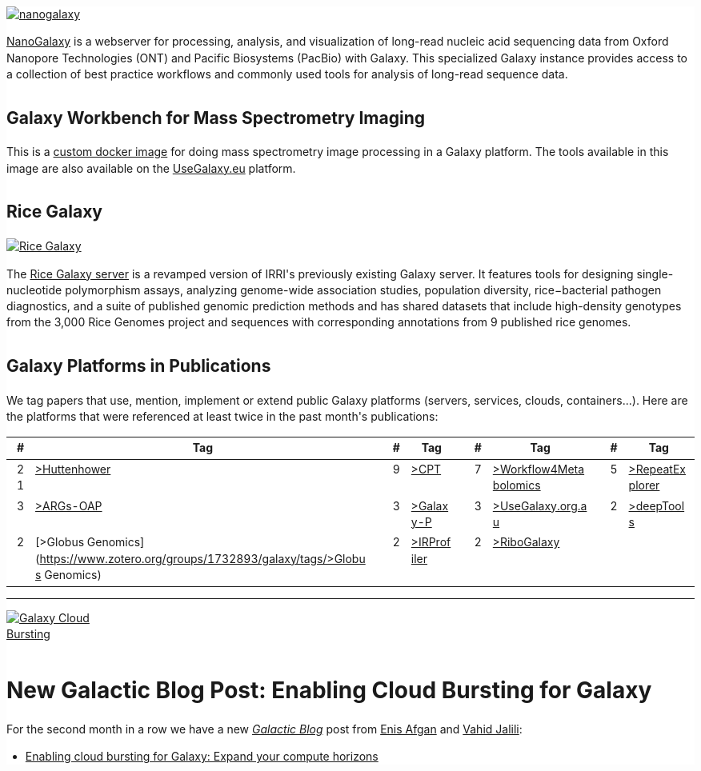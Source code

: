 [<img class="float-right" style="max-width: 110px" src="/src/use/nanogalaxy/nanogalaxy-toolkit.png" alt="nanogalaxy" />](/src/use/nanogalaxy/index.md)

[NanoGalaxy](https://nanopore.usegalaxy.eu/) is a webserver for processing, analysis, and visualization of long-read nucleic acid sequencing data from Oxford Nanopore Technologies (ONT) and Pacific Biosystems (PacBio) with Galaxy. This specialized Galaxy instance provides access to a collection of best practice workflows and commonly used tools for analysis of long-read sequence data.

## Galaxy Workbench for Mass Spectrometry Imaging

This is a [custom docker image](https://hub.docker.com/r/mcfoell/galaxy-msi) for doing mass spectrometry image processing in a Galaxy platform.  The tools available in this image are also available on the [UseGalaxy.eu](https://usegalaxy.eu/) platform.

## Rice Galaxy

[<img class="float-right" style="max-width: 110px" src="/src/use/rice-galaxy/rice-galaxy-3k.jpg" alt="Rice Galaxy" />](/src/use/rice-galaxy/index.md)

The [Rice Galaxy server](http://galaxy.irri.org/) is a revamped version of IRRI's previously existing Galaxy server.  It features tools for designing single-nucleotide polymorphism assays, analyzing genome-wide association studies, population diversity, rice−bacterial pathogen diagnostics, and a suite of published genomic prediction methods and has shared datasets that include high-density genotypes from the 3,000 Rice Genomes project and sequences with corresponding annotations from 9 published rice genomes.


## Galaxy Platforms in Publications

We tag papers that use, mention, implement or extend public Galaxy platforms (servers, services, clouds, containers...).  Here are the platforms that were referenced at least twice in the past month's publications:

| # | Tag | | # | Tag | | # | Tag | | # | Tag | 
| ---: | --- | --- | ---: | --- | --- | ---: | --- | --- | ---: | --- |
| 21 | [>Huttenhower](https://www.zotero.org/groups/1732893/galaxy/tags/>Huttenhower) | | 9 | [>CPT](https://www.zotero.org/groups/1732893/galaxy/tags/>CPT) | | 7 | [>Workflow4Metabolomics](https://www.zotero.org/groups/1732893/galaxy/tags/>Workflow4Metabolomics) | | 5 | [>RepeatExplorer](https://www.zotero.org/groups/1732893/galaxy/tags/>RepeatExplorer) | 
| 3 | [>ARGs-OAP](https://www.zotero.org/groups/1732893/galaxy/tags/>ARGs-OAP) | | 3 | [>Galaxy-P](https://www.zotero.org/groups/1732893/galaxy/tags/>Galaxy-P) | | 3 | [>UseGalaxy.org.au](https://www.zotero.org/groups/1732893/galaxy/tags/>UseGalaxy.org.au) | | 2 | [>deepTools](https://www.zotero.org/groups/1732893/galaxy/tags/>deepTools) | 
| 2 | [>Globus Genomics](https://www.zotero.org/groups/1732893/galaxy/tags/>Globus Genomics) | | 2 | [>IRProfiler](https://www.zotero.org/groups/1732893/galaxy/tags/>IRProfiler) | | 2 | [>RiboGalaxy](https://www.zotero.org/groups/1732893/galaxy/tags/>RiboGalaxy) | |  | | |

----

[<img class="float-right" src="/src/blog/2019-05-gcr/gcr.png" alt="Galaxy Cloud Bursting" style="max-width: 120px" />](/src/blog/index.md)

# New Galactic Blog Post: Enabling Cloud Bursting for Galaxy

For the second month in a row we have a new *[Galactic Blog](/src/blog/index.md)* post from [Enis Afgan](https://github.com/afgane) and [Vahid Jalili](https://github.com/VJalili):

* [Enabling cloud bursting for Galaxy: Expand your compute horizons](/src/blog/2019-05-gcr/index.md)
